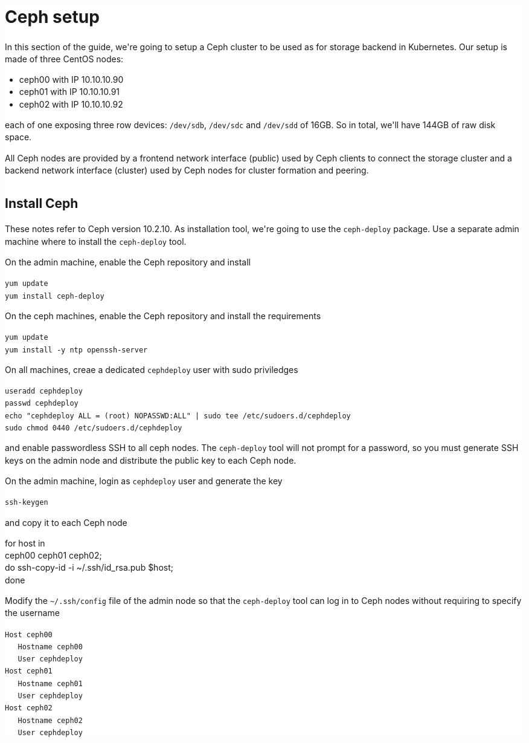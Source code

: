# Ceph setup
In this section of the guide, we're going to setup a Ceph cluster to be used as for storage backend in Kubernetes. Our setup is made of three CentOS nodes:

   * ceph00 with IP 10.10.10.90
   * ceph01 with IP 10.10.10.91
   * ceph02 with IP 10.10.10.92

each of one exposing three row devices: ``/dev/sdb``, ``/dev/sdc`` and ``/dev/sdd`` of 16GB. So in total, we'll have 144GB of raw disk space.

All Ceph nodes are provided by a frontend network interface (public) used by Ceph clients to connect the storage cluster and a backend network interface (cluster) used by Ceph nodes for cluster formation and peering. 

## Install Ceph
These notes refer to Ceph version 10.2.10. As installation tool, we're going to use the ``ceph-deploy`` package. Use a separate admin machine where to install the ``ceph-deploy`` tool.

On the admin machine, enable the Ceph repository and install

    yum update 
    yum install ceph-deploy

On the ceph machines, enable the Ceph repository and install the requirements

    yum update
    yum install -y ntp openssh-server

On all machines, creae a dedicated ``cephdeploy`` user with sudo priviledges

    useradd cephdeploy
    passwd cephdeploy
    echo "cephdeploy ALL = (root) NOPASSWD:ALL" | sudo tee /etc/sudoers.d/cephdeploy
    sudo chmod 0440 /etc/sudoers.d/cephdeploy

and enable passwordless SSH to all ceph nodes. The ``ceph-deploy`` tool will not prompt for a password, so you must generate SSH keys on the admin node and distribute the public key to each Ceph node.

On the admin machine, login as ``cephdeploy`` user and generate the key

    ssh-keygen

and copy it to each Ceph node

for host in \
    ceph00 ceph01 ceph02; \
do ssh-copy-id -i ~/.ssh/id_rsa.pub $host; \
done

Modify the ``~/.ssh/config`` file of the admin node so that the ``ceph-deploy`` tool can log in to Ceph nodes without requiring to specify the username

    Host ceph00
       Hostname ceph00
       User cephdeploy
    Host ceph01
       Hostname ceph01
       User cephdeploy
    Host ceph02
       Hostname ceph02
       User cephdeploy
